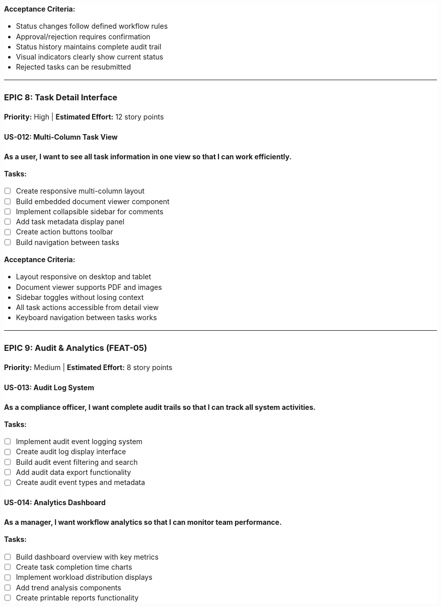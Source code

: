 **Acceptance Criteria:**
- Status changes follow defined workflow rules
- Approval/rejection requires confirmation
- Status history maintains complete audit trail
- Visual indicators clearly show current status
- Rejected tasks can be resubmitted

---

### EPIC 8: Task Detail Interface
**Priority:** High | **Estimated Effort:** 12 story points

#### US-012: Multi-Column Task View
**As a user, I want to see all task information in one view so that I can work efficiently.**

**Tasks:**
- [ ] Create responsive multi-column layout
- [ ] Build embedded document viewer component
- [ ] Implement collapsible sidebar for comments
- [ ] Add task metadata display panel
- [ ] Create action buttons toolbar
- [ ] Build navigation between tasks

**Acceptance Criteria:**
- Layout responsive on desktop and tablet
- Document viewer supports PDF and images
- Sidebar toggles without losing context
- All task actions accessible from detail view
- Keyboard navigation between tasks works

---

### EPIC 9: Audit & Analytics (FEAT-05)
**Priority:** Medium | **Estimated Effort:** 8 story points

#### US-013: Audit Log System
**As a compliance officer, I want complete audit trails so that I can track all system activities.**

**Tasks:**
- [ ] Implement audit event logging system
- [ ] Create audit log display interface
- [ ] Build audit event filtering and search
- [ ] Add audit data export functionality
- [ ] Create audit event types and metadata

#### US-014: Analytics Dashboard
**As a manager, I want workflow analytics so that I can monitor team performance.**

**Tasks:**
- [ ] Build dashboard overview with key metrics
- [ ] Create task completion time charts
- [ ] Implement workload distribution displays
- [ ] Add trend analysis components
- [ ] Create printable reports functionality
